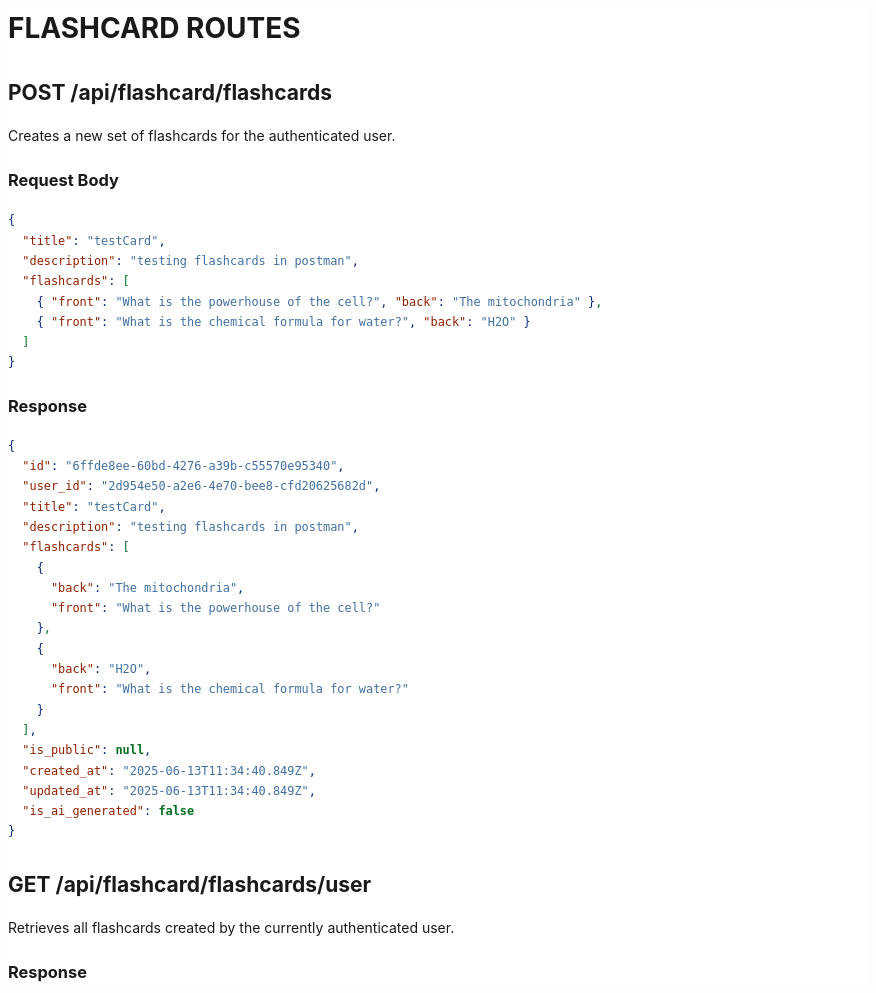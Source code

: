 
# FLASHCARD ROUTES

## POST /api/flashcard/flashcards

Creates a new set of flashcards for the authenticated user.

### Request Body

```json
{
  "title": "testCard",
  "description": "testing flashcards in postman",
  "flashcards": [
    { "front": "What is the powerhouse of the cell?", "back": "The mitochondria" },
    { "front": "What is the chemical formula for water?", "back": "H2O" }
  ]
}
```

### Response

```json
{
  "id": "6ffde8ee-60bd-4276-a39b-c55570e95340",
  "user_id": "2d954e50-a2e6-4e70-bee8-cfd20625682d",
  "title": "testCard",
  "description": "testing flashcards in postman",
  "flashcards": [
    {
      "back": "The mitochondria",
      "front": "What is the powerhouse of the cell?"
    },
    {
      "back": "H2O",
      "front": "What is the chemical formula for water?"
    }
  ],
  "is_public": null,
  "created_at": "2025-06-13T11:34:40.849Z",
  "updated_at": "2025-06-13T11:34:40.849Z",
  "is_ai_generated": false
}
```

## GET /api/flashcard/flashcards/user

Retrieves all flashcards created by the currently authenticated user.

### Response
